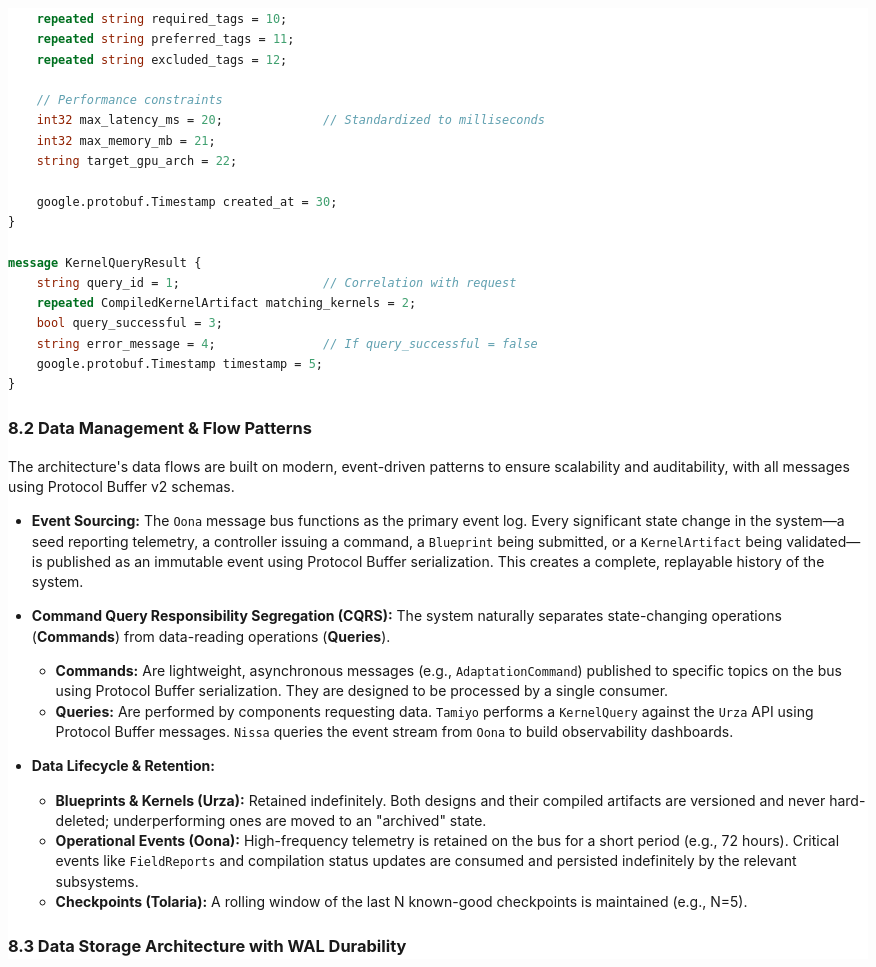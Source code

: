 ```protobuf
    repeated string required_tags = 10;
    repeated string preferred_tags = 11;
    repeated string excluded_tags = 12;
    
    // Performance constraints
    int32 max_latency_ms = 20;              // Standardized to milliseconds
    int32 max_memory_mb = 21;
    string target_gpu_arch = 22;
    
    google.protobuf.Timestamp created_at = 30;
}

message KernelQueryResult {
    string query_id = 1;                    // Correlation with request
    repeated CompiledKernelArtifact matching_kernels = 2;
    bool query_successful = 3;
    string error_message = 4;               // If query_successful = false
    google.protobuf.Timestamp timestamp = 5;
}
```

### 8.2 Data Management & Flow Patterns

The architecture's data flows are built on modern, event-driven patterns to ensure scalability and auditability, with all messages using Protocol Buffer v2 schemas.

- **Event Sourcing:** The `Oona` message bus functions as the primary event log. Every significant state change in the system—a seed reporting telemetry, a controller issuing a command, a `Blueprint` being submitted, or a `KernelArtifact` being validated—is published as an immutable event using Protocol Buffer serialization. This creates a complete, replayable history of the system.

- **Command Query Responsibility Segregation (CQRS):** The system naturally separates state-changing operations (**Commands**) from data-reading operations (**Queries**).

  - **Commands:** Are lightweight, asynchronous messages (e.g., `AdaptationCommand`) published to specific topics on the bus using Protocol Buffer serialization. They are designed to be processed by a single consumer.
  - **Queries:** Are performed by components requesting data. `Tamiyo` performs a `KernelQuery` against the `Urza` API using Protocol Buffer messages. `Nissa` queries the event stream from `Oona` to build observability dashboards.

- **Data Lifecycle & Retention:**

  - **Blueprints & Kernels (Urza):** Retained indefinitely. Both designs and their compiled artifacts are versioned and never hard-deleted; underperforming ones are moved to an "archived" state.
  - **Operational Events (Oona):** High-frequency telemetry is retained on the bus for a short period (e.g., 72 hours). Critical events like `FieldReports` and compilation status updates are consumed and persisted indefinitely by the relevant subsystems.
  - **Checkpoints (Tolaria):** A rolling window of the last N known-good checkpoints is maintained (e.g., N=5).

### 8.3 Data Storage Architecture with WAL Durability

